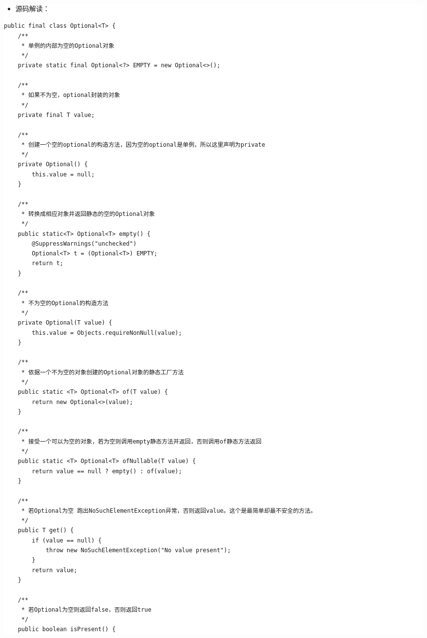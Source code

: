 * 源码解读：
```
public final class Optional<T> {
    /**
     * 单例的内部为空的Optional对象
     */
    private static final Optional<?> EMPTY = new Optional<>();

    /**
     * 如果不为空，optional封装的对象
     */
    private final T value;

    /**
     * 创建一个空的optional的构造方法，因为空的optional是单例，所以这里声明为private
     */
    private Optional() {
        this.value = null;
    }

    /**
     * 转换成相应对象并返回静态的空的Optional对象
     */
    public static<T> Optional<T> empty() {
        @SuppressWarnings("unchecked")
        Optional<T> t = (Optional<T>) EMPTY;
        return t;
    }

    /**
     * 不为空的Optional的构造方法
     */
    private Optional(T value) {
        this.value = Objects.requireNonNull(value);
    }

    /**
     * 依据一个不为空的对象创建的Optional对象的静态工厂方法
     */
    public static <T> Optional<T> of(T value) {
        return new Optional<>(value);
    }

    /**
     * 接受一个可以为空的对象，若为空则调用empty静态方法并返回，否则调用of静态方法返回
     */
    public static <T> Optional<T> ofNullable(T value) {
        return value == null ? empty() : of(value);
    }

    /**
     * 若Optional为空 跑出NoSuchElementException异常，否则返回value。这个是最简单却最不安全的方法。
     */
    public T get() {
        if (value == null) {
            throw new NoSuchElementException("No value present");
        }
        return value;
    }

    /**
     * 若Optional为空则返回false，否则返回true
     */
    public boolean isPresent() {
```